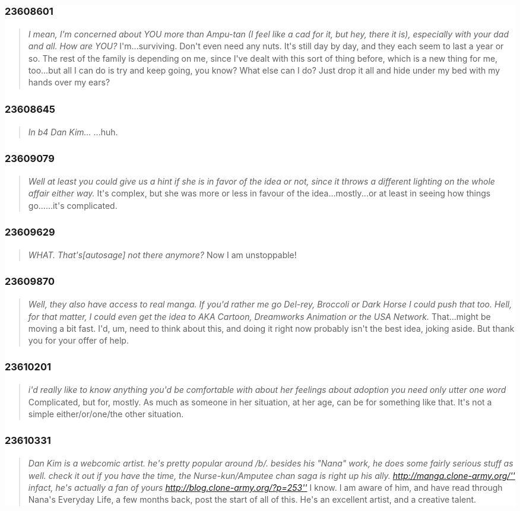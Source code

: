 ### 23608601 ###

> _I mean, I'm concerned about YOU more than Ampu-tan (I feel like a cad for it, but hey, there it is), especially with your dad and all. How are YOU?_
I'm...surviving. Don't even need any nuts. It's still day by day, and they each seem to last a year or so. The rest of the family is depending on me, since I've dealt with this sort of thing before, which is a new thing for me, too...but all I can do is try and keep going, you know? What else can I do? Just drop it all and hide under my bed with my hands over my ears?

### 23608645 ###

> _In b4 Dan Kim..._
...huh.

### 23609079 ###

> _Well at least you could give us a hint if she is in favor of the idea or not, since it throws a different lighting on the whole affair either way._
It's complex, but she was more or less in favour of the idea...mostly...or at least in seeing how things go......it's complicated.

### 23609629 ###

> _WHAT. That's[autosage] not there anymore?_
Now I am unstoppable!

### 23609870 ###

> _Well, they also have access to real manga. If you'd rather me go Del-rey, Broccoli or Dark Horse I could push that too. Hell, for that matter, I could even get the idea to AKA Cartoon, Dreamworks Animation or the USA Network._
That...might be moving a bit fast. I'd, um, need to think about this, and doing it right now probably isn't the best idea, joking aside. But thank you for your offer of help.

### 23610201 ###

> _i'd really like to know anything you'd be comfortable with about her feelings about adoption_
> _you need only utter one word_
Complicated, but for, mostly. As much as someone in her situation, at her age, can be for something like that. It's not a simple either/or/one/the other situation.

### 23610331 ###

> _Dan Kim is a webcomic artist. he's pretty popular around /b/. besides his "Nana" work, he does some fairly serious stuff as well. check it out if you have the time, the Nurse-kun/Amputee chan saga is right up his ally._
> _<http://manga.clone-army.org/''>_
> _infact, he's actually a fan of yours_
> _<http://blog.clone-army.org/?p=253''>_
I know. I am aware of him, and have read through Nana's Everyday Life, a few months back, post the start of all of this. He's an excellent artist, and a creative talent.
